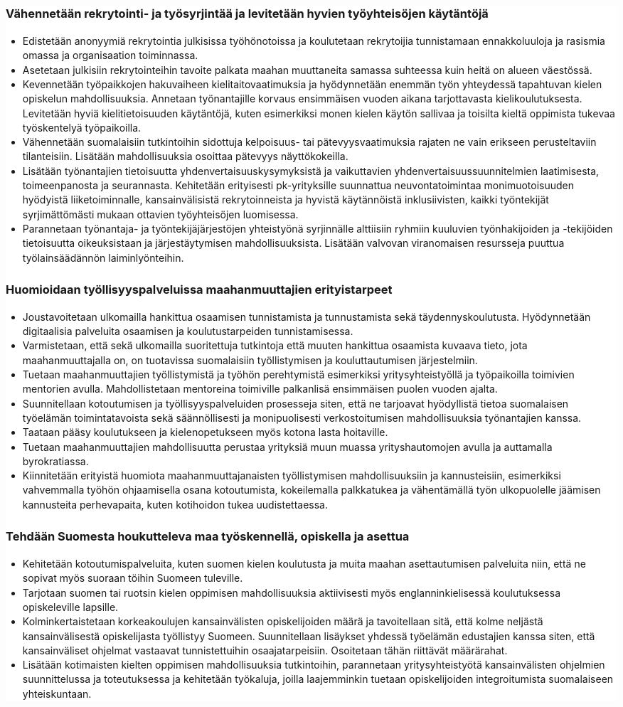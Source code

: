 
### Vähennetään rekrytointi- ja työsyrjintää ja levitetään hyvien työyhteisöjen käytäntöjä


* Edistetään anonyymiä rekrytointia julkisissa työhönotoissa ja koulutetaan rekrytoijia tunnistamaan ennakkoluuloja ja rasismia omassa ja organisaation toiminnassa.
* Asetetaan julkisiin rekrytointeihin tavoite palkata maahan muuttaneita samassa suhteessa kuin heitä on alueen väestössä.
* Kevennetään työpaikkojen hakuvaiheen kielitaitovaatimuksia ja hyödynnetään enemmän työn yhteydessä tapahtuvan kielen opiskelun mahdollisuuksia. Annetaan työnantajille korvaus ensimmäisen vuoden aikana tarjottavasta kielikoulutuksesta. Levitetään hyviä kielitietoisuuden käytäntöjä, kuten esimerkiksi monen kielen käytön sallivaa ja toisilta kieltä oppimista tukevaa työskentelyä työpaikoilla.
* Vähennetään suomalaisiin tutkintoihin sidottuja kelpoisuus- tai pätevyysvaatimuksia rajaten ne vain erikseen perusteltaviin tilanteisiin. Lisätään mahdollisuuksia osoittaa pätevyys näyttökokeilla.
* Lisätään työnantajien tietoisuutta yhdenvertaisuuskysymyksistä ja vaikuttavien yhdenvertaisuussuunnitelmien laatimisesta, toimeenpanosta ja seurannasta. Kehitetään erityisesti pk-yrityksille suunnattua neuvontatoimintaa monimuotoisuuden hyödyistä liiketoiminnalle, kansainvälisistä rekrytoinneista ja hyvistä käytännöistä inklusiivisten, kaikki työntekijät syrjimättömästi mukaan ottavien työyhteisöjen luomisessa.
* Parannetaan työnantaja- ja työntekijäjärjestöjen yhteistyönä syrjinnälle alttiisiin ryhmiin kuuluvien työnhakijoiden ja -tekijöiden tietoisuutta oikeuksistaan ja järjestäytymisen mahdollisuuksista. Lisätään valvovan viranomaisen resursseja puuttua työlainsäädännön laiminlyönteihin.


### Huomioidaan työllisyyspalveluissa maahanmuuttajien erityistarpeet


* Joustavoitetaan ulkomailla hankittua osaamisen tunnistamista ja tunnustamista sekä täydennyskoulutusta. Hyödynnetään digitaalisia palveluita osaamisen ja koulutustarpeiden tunnistamisessa.
* Varmistetaan, että sekä ulkomailla suoritettuja tutkintoja että muuten hankittua osaamista kuvaava tieto, jota maahanmuuttajalla on, on tuotavissa suomalaisiin työllistymisen ja kouluttautumisen järjestelmiin.
* Tuetaan maahanmuuttajien työllistymistä ja työhön perehtymistä esimerkiksi yritysyhteistyöllä ja työpaikoilla toimivien mentorien avulla. Mahdollistetaan mentoreina toimiville palkanlisä ensimmäisen puolen vuoden ajalta.
* Suunnitellaan kotoutumisen ja työllisyyspalveluiden prosesseja siten, että ne tarjoavat hyödyllistä tietoa suomalaisen työelämän toimintatavoista sekä säännöllisesti ja monipuolisesti verkostoitumisen mahdollisuuksia työnantajien kanssa.
* Taataan pääsy koulutukseen ja kielenopetukseen myös kotona lasta hoitaville.
* Tuetaan maahanmuuttajien mahdollisuutta perustaa yrityksiä muun muassa yrityshautomojen avulla ja auttamalla byrokratiassa.
* Kiinnitetään erityistä huomiota maahanmuuttajanaisten työllistymisen mahdollisuuksiin ja kannusteisiin, esimerkiksi vahvemmalla työhön ohjaamisella osana kotoutumista, kokeilemalla palkkatukea ja vähentämällä työn ulkopuolelle jäämisen kannusteita perhevapaita, kuten kotihoidon tukea uudistettaessa.


### Tehdään Suomesta houkutteleva maa työskennellä, opiskella ja asettua


* Kehitetään kotoutumispalveluita, kuten suomen kielen koulutusta ja muita maahan asettautumisen palveluita niin, että ne sopivat myös suoraan töihin Suomeen tuleville.
* Tarjotaan suomen tai ruotsin kielen oppimisen mahdollisuuksia aktiivisesti myös englanninkielisessä koulutuksessa opiskeleville lapsille.
* Kolminkertaistetaan korkeakoulujen kansainvälisten opiskelijoiden määrä ja tavoitellaan sitä, että kolme neljästä kansainvälisestä opiskelijasta työllistyy Suomeen. Suunnitellaan lisäykset yhdessä työelämän edustajien kanssa siten, että kansainväliset ohjelmat vastaavat tunnistettuihin osaajatarpeisiin. Osoitetaan tähän riittävät määrärahat.
* Lisätään kotimaisten kielten oppimisen mahdollisuuksia tutkintoihin, parannetaan yritysyhteistyötä kansainvälisten ohjelmien suunnittelussa ja toteutuksessa ja kehitetään työkaluja, joilla laajemminkin tuetaan opiskelijoiden integroitumista suomalaiseen yhteiskuntaan.